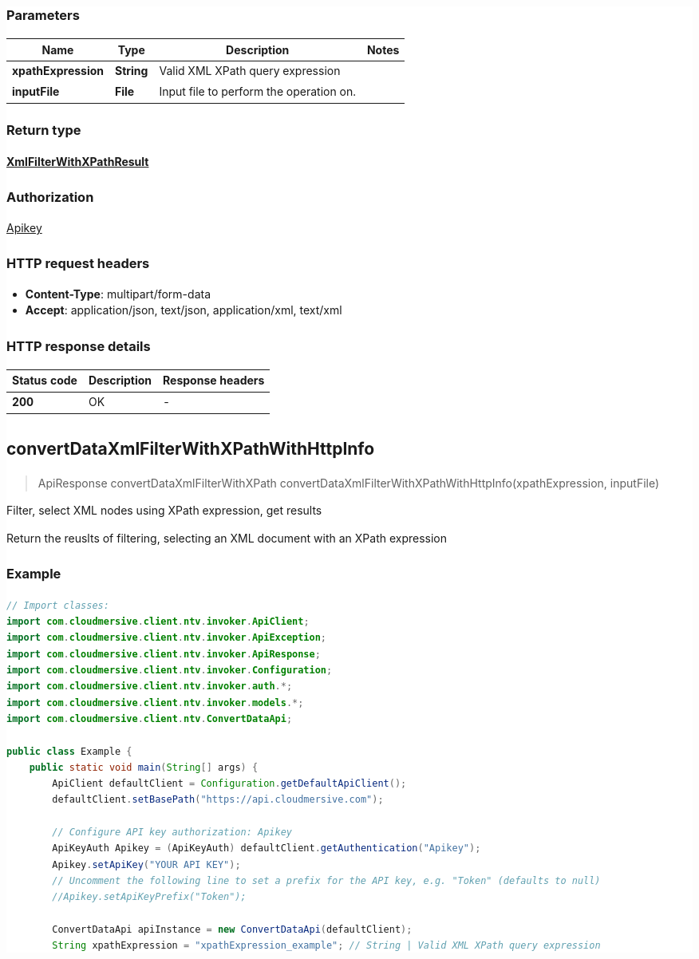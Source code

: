 ### Parameters


| Name | Type | Description  | Notes |
|------------- | ------------- | ------------- | -------------|
| **xpathExpression** | **String**| Valid XML XPath query expression | |
| **inputFile** | **File**| Input file to perform the operation on. | |

### Return type

[**XmlFilterWithXPathResult**](XmlFilterWithXPathResult.md)


### Authorization

[Apikey](../README.md#Apikey)

### HTTP request headers

- **Content-Type**: multipart/form-data
- **Accept**: application/json, text/json, application/xml, text/xml

### HTTP response details
| Status code | Description | Response headers |
|-------------|-------------|------------------|
| **200** | OK |  -  |

## convertDataXmlFilterWithXPathWithHttpInfo

> ApiResponse<XmlFilterWithXPathResult> convertDataXmlFilterWithXPath convertDataXmlFilterWithXPathWithHttpInfo(xpathExpression, inputFile)

Filter, select XML nodes using XPath expression, get results

Return the reuslts of filtering, selecting an XML document with an XPath expression

### Example

```java
// Import classes:
import com.cloudmersive.client.ntv.invoker.ApiClient;
import com.cloudmersive.client.ntv.invoker.ApiException;
import com.cloudmersive.client.ntv.invoker.ApiResponse;
import com.cloudmersive.client.ntv.invoker.Configuration;
import com.cloudmersive.client.ntv.invoker.auth.*;
import com.cloudmersive.client.ntv.invoker.models.*;
import com.cloudmersive.client.ntv.ConvertDataApi;

public class Example {
    public static void main(String[] args) {
        ApiClient defaultClient = Configuration.getDefaultApiClient();
        defaultClient.setBasePath("https://api.cloudmersive.com");
        
        // Configure API key authorization: Apikey
        ApiKeyAuth Apikey = (ApiKeyAuth) defaultClient.getAuthentication("Apikey");
        Apikey.setApiKey("YOUR API KEY");
        // Uncomment the following line to set a prefix for the API key, e.g. "Token" (defaults to null)
        //Apikey.setApiKeyPrefix("Token");

        ConvertDataApi apiInstance = new ConvertDataApi(defaultClient);
        String xpathExpression = "xpathExpression_example"; // String | Valid XML XPath query expression
```
